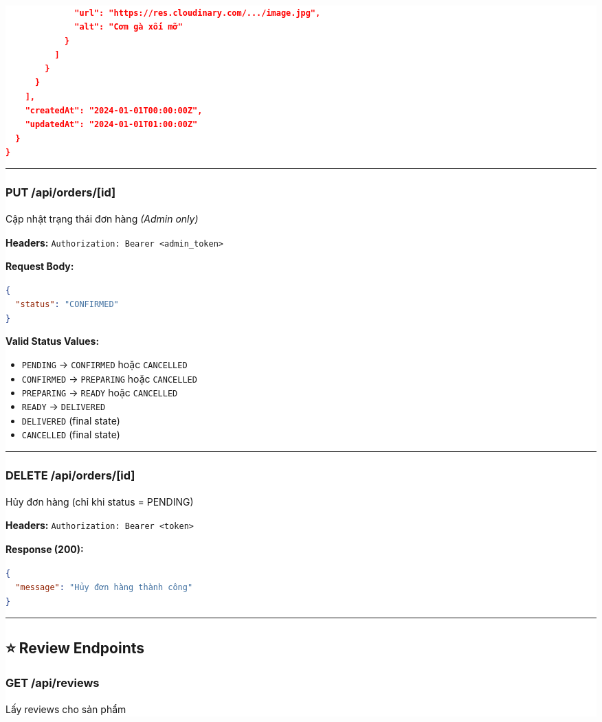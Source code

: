 ```json
              "url": "https://res.cloudinary.com/.../image.jpg",
              "alt": "Cơm gà xối mỡ"
            }
          ]
        }
      }
    ],
    "createdAt": "2024-01-01T00:00:00Z",
    "updatedAt": "2024-01-01T01:00:00Z"
  }
}
```

---

### PUT /api/orders/[id]
Cập nhật trạng thái đơn hàng *(Admin only)*

**Headers:** `Authorization: Bearer <admin_token>`

**Request Body:**
```json
{
  "status": "CONFIRMED"
}
```

**Valid Status Values:**
- `PENDING` → `CONFIRMED` hoặc `CANCELLED`
- `CONFIRMED` → `PREPARING` hoặc `CANCELLED`
- `PREPARING` → `READY` hoặc `CANCELLED`
- `READY` → `DELIVERED`
- `DELIVERED` (final state)
- `CANCELLED` (final state)

---

### DELETE /api/orders/[id]
Hủy đơn hàng (chỉ khi status = PENDING)

**Headers:** `Authorization: Bearer <token>`

**Response (200):**
```json
{
  "message": "Hủy đơn hàng thành công"
}
```

---

## ⭐ Review Endpoints

### GET /api/reviews
Lấy reviews cho sản phẩm
